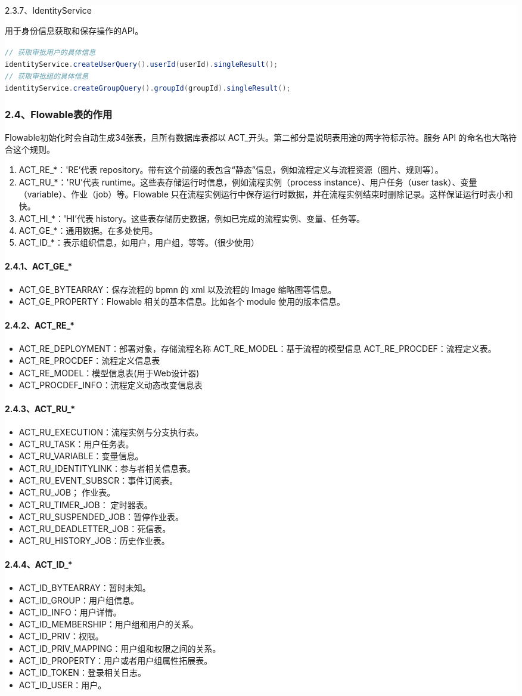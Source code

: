 2.3.7、IdentityService

用于身份信息获取和保存操作的API。

```java
// 获取审批用户的具体信息
identityService.createUserQuery().userId(userId).singleResult();  
// 获取审批组的具体信息
identityService.createGroupQuery().groupId(groupId).singleResult(); 
```

### 2.4、Flowable表的作用

Flowable初始化时会自动生成34张表，且所有数据库表都以 ACT_开头。第二部分是说明表用途的两字符标示符。服务 API 的命名也大略符合这个规则。

1. ACT_RE_*：'RE’代表 repository。带有这个前缀的表包含“静态”信息，例如流程定义与流程资源（图片、规则等）。
2. ACT_RU_*：'RU’代表 runtime。这些表存储运行时信息，例如流程实例（process instance）、用户任务（user task）、变量（variable）、作业（job）等。Flowable 只在流程实例运行中保存运行时数据，并在流程实例结束时删除记录。这样保证运行时表小和快。
3. ACT_HI_*：'HI’代表 history。这些表存储历史数据，例如已完成的流程实例、变量、任务等。
4. ACT_GE_*：通用数据。在多处使用。
5. ACT_ID_*：表示组织信息，如用户，用户组，等等。（很少使用）

#### 2.4.1、ACT_GE_*

- ACT_GE_BYTEARRAY：保存流程的 bpmn 的 xml 以及流程的 Image 缩略图等信息。
- ACT_GE_PROPERTY：Flowable 相关的基本信息。比如各个 module 使用的版本信息。

#### 2.4.2、ACT_RE_*

- ACT_RE_DEPLOYMENT：部署对象，存储流程名称 ACT_RE_MODEL：基于流程的模型信息 ACT_RE_PROCDEF：流程定义表。
- ACT_RE_PROCDEF：流程定义信息表
- ACT_RE_MODEL：模型信息表(用于Web设计器)
- ACT_PROCDEF_INFO：流程定义动态改变信息表

#### 2.4.3、ACT_RU_*

- ACT_RU_EXECUTION：流程实例与分支执行表。
- ACT_RU_TASK：用户任务表。
- ACT_RU_VARIABLE：变量信息。
- ACT_RU_IDENTITYLINK：参与者相关信息表。 
- ACT_RU_EVENT_SUBSCR：事件订阅表。
- ACT_RU_JOB； 作业表。
- ACT_RU_TIMER_JOB： 定时器表。
- ACT_RU_SUSPENDED_JOB：暂停作业表。
- ACT_RU_DEADLETTER_JOB：死信表。
- ACT_RU_HISTORY_JOB：历史作业表。

#### 2.4.4、ACT_ID_*

- ACT_ID_BYTEARRAY：暂时未知。
- ACT_ID_GROUP：用户组信息。
- ACT_ID_INFO：用户详情。
- ACT_ID_MEMBERSHIP：用户组和用户的关系。
- ACT_ID_PRIV：权限。
- ACT_ID_PRIV_MAPPING：用户组和权限之间的关系。
- ACT_ID_PROPERTY：用户或者用户组属性拓展表。
- ACT_ID_TOKEN：登录相关日志。
- ACT_ID_USER：用户。
